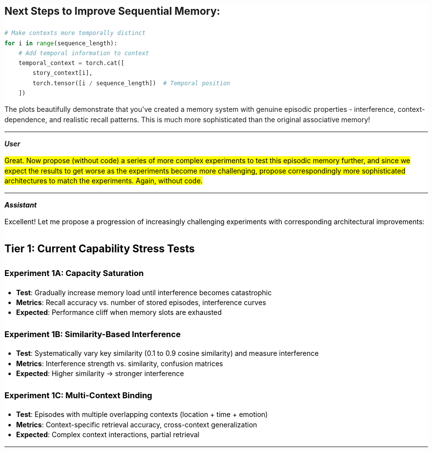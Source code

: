 ## **Next Steps to Improve Sequential Memory:**

```python
# Make contexts more temporally distinct
for i in range(sequence_length):
    # Add temporal information to context
    temporal_context = torch.cat([
        story_context[i], 
        torch.tensor([i / sequence_length])  # Temporal position
    ])
```

The plots beautifully demonstrate that you've created a memory system with genuine episodic properties - interference, context-dependence, and realistic recall patterns. This is much more sophisticated than the original associative memory!

---

_**User**_

<a id="arch_memory15"/>
<mark>
Great. Now  propose (without code) a series of more complex experiments to test this episodic memory further, and since we expect the results to get worse as the experiments become more challenging, propose correspondingly more sophisticated architectures to match the experiments. Again, without code. 
<mark>

---

_**Assistant**_

Excellent! Let me propose a progression of increasingly challenging experiments with corresponding architectural improvements:

## **Tier 1: Current Capability Stress Tests**

### **Experiment 1A: Capacity Saturation**
- **Test**: Gradually increase memory load until interference becomes catastrophic
- **Metrics**: Recall accuracy vs. number of stored episodes, interference curves
- **Expected**: Performance cliff when memory slots are exhausted

### **Experiment 1B: Similarity-Based Interference**
- **Test**: Systematically vary key similarity (0.1 to 0.9 cosine similarity) and measure interference
- **Metrics**: Interference strength vs. similarity, confusion matrices
- **Expected**: Higher similarity → stronger interference

### **Experiment 1C: Multi-Context Binding**
- **Test**: Episodes with multiple overlapping contexts (location + time + emotion)
- **Metrics**: Context-specific retrieval accuracy, cross-context generalization
- **Expected**: Complex context interactions, partial retrieval

---